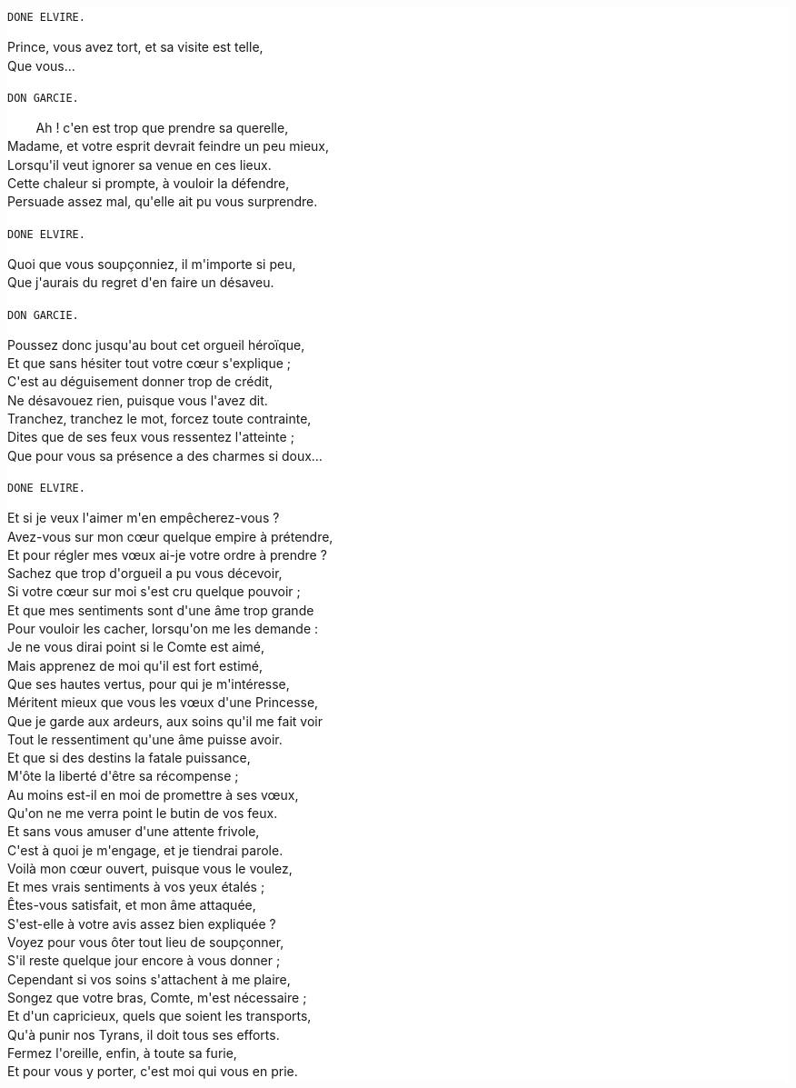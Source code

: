     DONE ELVIRE.
Prince, vous avez tort, et sa visite est telle,  
Que vous…  

    DON GARCIE.
        Ah ! c'en est trop que prendre sa querelle,  
Madame, et votre esprit devrait feindre un peu mieux,  
Lorsqu'il veut ignorer sa venue en ces lieux.  
Cette chaleur si prompte, à vouloir la défendre,  
Persuade assez mal, qu'elle ait pu vous surprendre.  

    DONE ELVIRE.
Quoi que vous soupçonniez, il m'importe si peu,  
Que j'aurais du regret d'en faire un désaveu.  

    DON GARCIE.
Poussez donc jusqu'au bout cet orgueil héroïque,  
Et que sans hésiter tout votre cœur s'explique ;  
C'est au déguisement donner trop de crédit,  
Ne désavouez rien, puisque vous l'avez dit.  
Tranchez, tranchez le mot, forcez toute contrainte,  
Dites que de ses feux vous ressentez l'atteinte ;  
Que pour vous sa présence a des charmes si doux…  

    DONE ELVIRE.
Et si je veux l'aimer m'en empêcherez-vous ?  
Avez-vous sur mon cœur quelque empire à prétendre,  
Et pour régler mes vœux ai-je votre ordre à prendre ?  
Sachez que trop d'orgueil a pu vous décevoir,  
Si votre cœur sur moi s'est cru quelque pouvoir ;  
Et que mes sentiments sont d'une âme trop grande  
Pour vouloir les cacher, lorsqu'on me les demande :  
Je ne vous dirai point si le Comte est aimé,  
Mais apprenez de moi qu'il est fort estimé,  
Que ses hautes vertus, pour qui je m'intéresse,  
Méritent mieux que vous les vœux d'une Princesse,  
Que je garde aux ardeurs, aux soins qu'il me fait voir  
Tout le ressentiment qu'une âme puisse avoir.  
Et que si des destins la fatale puissance,  
M'ôte la liberté d'être sa récompense ;  
Au moins est-il en moi de promettre à ses vœux,  
Qu'on ne me verra point le butin de vos feux.  
Et sans vous amuser d'une attente frivole,  
C'est à quoi je m'engage, et je tiendrai parole.  
Voilà mon cœur ouvert, puisque vous le voulez,  
Et mes vrais sentiments à vos yeux étalés ;  
Êtes-vous satisfait, et mon âme attaquée,  
S'est-elle à votre avis assez bien expliquée ?  
Voyez pour vous ôter tout lieu de soupçonner,  
S'il reste quelque jour encore à vous donner ;  
Cependant si vos soins s'attachent à me plaire,  
Songez que votre bras, Comte, m'est nécessaire ;  
Et d'un capricieux, quels que soient les transports,  
Qu'à punir nos Tyrans, il doit tous ses efforts.  
Fermez l'oreille, enfin, à toute sa furie,  
Et pour vous y porter, c'est moi qui vous en prie.  
